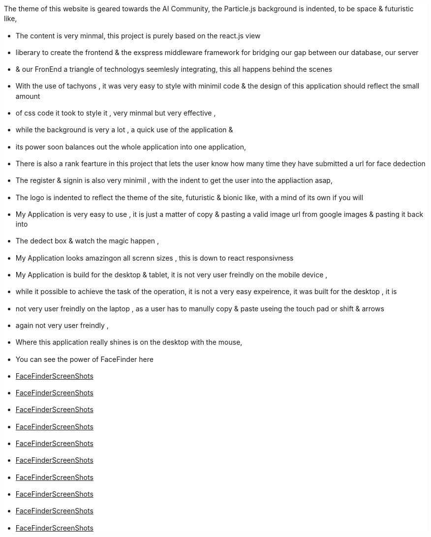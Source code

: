 The theme of this website is geared towards the AI Community, the Particle.js background is indented, to be space & futuristic like, 

- The content is very minmal, this project is purely based on the react.js view

- liberary to create the frontend  & the exspress middleware framework for bridging our gap between our database, our server

- & our FronEnd a triangle of technologys seemlesly integrating, this all happens behind the scenes

- With the use of tachyons , it was very easy to style with minimil code & the design of this application should reflect the small amount

- of css code it took to style it , very minmal but very effective ,

- while the background is very a lot , a quick use of the application &

- its power soon balances out the whole application into one application,

- There is also a rank fearture in this project that lets the user know how many time they have submitted a url for face dedection

- The register & signin is also very minimil , with the indent to get the user into the appliaction asap, 

- The logo is indented to reflect the theme of the site, futuristic & bionic like, with a mind of its own if you will 

- My Application is very easy to use , it is just a matter of copy & pasting a valid image url from google images & pasting it back into
- The dedect box & watch the magic happen ,

- My Application looks amazingon all screnn sizes , this is down to react responsivness 
- My Application is build for the desktop & tablet, it is not very user freindly on the mobile device ,
- while it possible to achieve the task of the operation, it is not a very easy expeirence, it was built for the desktop , it is
- not very user freindly on the laptop , as a user has to manully copy & paste useing the touch pad or shift & arrows
- again not very user freindly ,
- Where this application really shines is on the desktop with the mouse,

- You can see the power of FaceFinder here

- [FaceFinderScreenShots](https://s3-eu-west-1.amazonaws.com/clives-facefinder-bucket/tests/Awsome+example.PNG)
- [FaceFinderScreenShots](https://s3-eu-west-1.amazonaws.com/clives-facefinder-bucket/tests/Awsome+example1.PNG)
- [FaceFinderScreenShots](https://s3-eu-west-1.amazonaws.com/clives-facefinder-bucket/tests/Awsome+example2.PNG)
- [FaceFinderScreenShots](https://s3-eu-west-1.amazonaws.com/clives-facefinder-bucket/tests/Awsome+example3.PNG)
- [FaceFinderScreenShots](https://s3-eu-west-1.amazonaws.com/clives-facefinder-bucket/tests/Awsome+example4.PNG)
- [FaceFinderScreenShots](https://s3-eu-west-1.amazonaws.com/clives-facefinder-bucket/tests/Awsome+example5.PNG)
- [FaceFinderScreenShots](https://s3-eu-west-1.amazonaws.com/clives-facefinder-bucket/tests/Awsome+example6.PNG)
- [FaceFinderScreenShots](https://s3-eu-west-1.amazonaws.com/clives-facefinder-bucket/tests/Awsome+example7.PNG)
- [FaceFinderScreenShots](https://s3-eu-west-1.amazonaws.com/clives-facefinder-bucket/tests/Awsome+example8.PNG)
- [FaceFinderScreenShots](https://s3-eu-west-1.amazonaws.com/clives-facefinder-bucket/tests/Awsome+example9.PNG)

